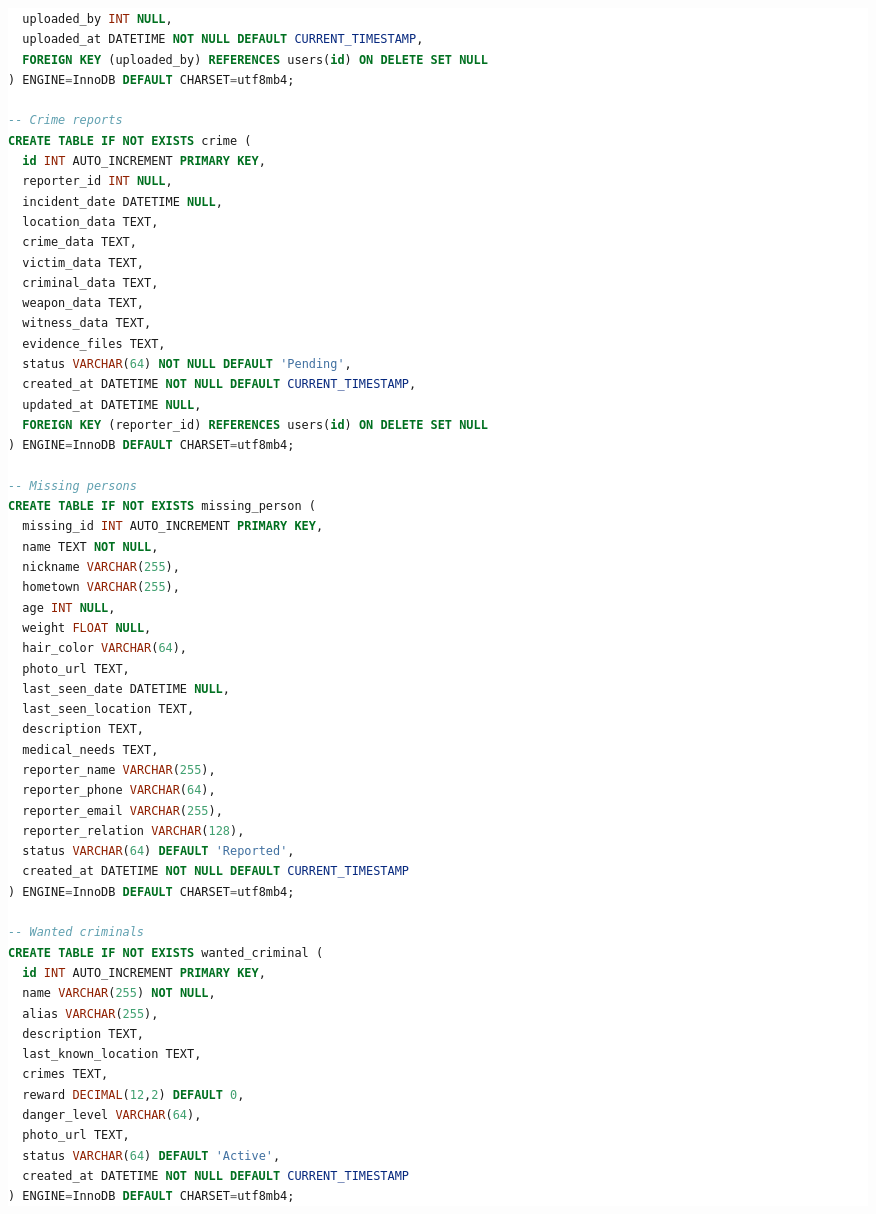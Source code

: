 ```sql
  uploaded_by INT NULL,
  uploaded_at DATETIME NOT NULL DEFAULT CURRENT_TIMESTAMP,
  FOREIGN KEY (uploaded_by) REFERENCES users(id) ON DELETE SET NULL
) ENGINE=InnoDB DEFAULT CHARSET=utf8mb4;

-- Crime reports
CREATE TABLE IF NOT EXISTS crime (
  id INT AUTO_INCREMENT PRIMARY KEY,
  reporter_id INT NULL,
  incident_date DATETIME NULL,
  location_data TEXT,
  crime_data TEXT,
  victim_data TEXT,
  criminal_data TEXT,
  weapon_data TEXT,
  witness_data TEXT,
  evidence_files TEXT,
  status VARCHAR(64) NOT NULL DEFAULT 'Pending',
  created_at DATETIME NOT NULL DEFAULT CURRENT_TIMESTAMP,
  updated_at DATETIME NULL,
  FOREIGN KEY (reporter_id) REFERENCES users(id) ON DELETE SET NULL
) ENGINE=InnoDB DEFAULT CHARSET=utf8mb4;

-- Missing persons
CREATE TABLE IF NOT EXISTS missing_person (
  missing_id INT AUTO_INCREMENT PRIMARY KEY,
  name TEXT NOT NULL,
  nickname VARCHAR(255),
  hometown VARCHAR(255),
  age INT NULL,
  weight FLOAT NULL,
  hair_color VARCHAR(64),
  photo_url TEXT,
  last_seen_date DATETIME NULL,
  last_seen_location TEXT,
  description TEXT,
  medical_needs TEXT,
  reporter_name VARCHAR(255),
  reporter_phone VARCHAR(64),
  reporter_email VARCHAR(255),
  reporter_relation VARCHAR(128),
  status VARCHAR(64) DEFAULT 'Reported',
  created_at DATETIME NOT NULL DEFAULT CURRENT_TIMESTAMP
) ENGINE=InnoDB DEFAULT CHARSET=utf8mb4;

-- Wanted criminals
CREATE TABLE IF NOT EXISTS wanted_criminal (
  id INT AUTO_INCREMENT PRIMARY KEY,
  name VARCHAR(255) NOT NULL,
  alias VARCHAR(255),
  description TEXT,
  last_known_location TEXT,
  crimes TEXT,
  reward DECIMAL(12,2) DEFAULT 0,
  danger_level VARCHAR(64),
  photo_url TEXT,
  status VARCHAR(64) DEFAULT 'Active',
  created_at DATETIME NOT NULL DEFAULT CURRENT_TIMESTAMP
) ENGINE=InnoDB DEFAULT CHARSET=utf8mb4;
```
